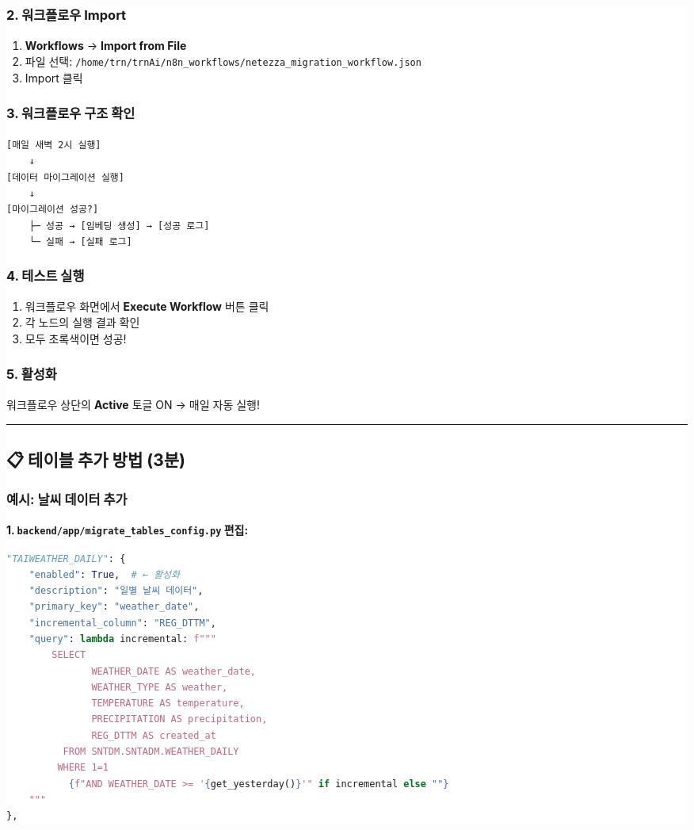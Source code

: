 ### 2. 워크플로우 Import

1. **Workflows** → **Import from File**
2. 파일 선택: `/home/trn/trnAi/n8n_workflows/netezza_migration_workflow.json`
3. Import 클릭

### 3. 워크플로우 구조 확인

```
[매일 새벽 2시 실행]
    ↓
[데이터 마이그레이션 실행]
    ↓
[마이그레이션 성공?]
    ├─ 성공 → [임베딩 생성] → [성공 로그]
    └─ 실패 → [실패 로그]
```

### 4. 테스트 실행

1. 워크플로우 화면에서 **Execute Workflow** 버튼 클릭
2. 각 노드의 실행 결과 확인
3. 모두 초록색이면 성공!

### 5. 활성화

워크플로우 상단의 **Active** 토글 ON → 매일 자동 실행!

---

## 📋 테이블 추가 방법 (3분)

### 예시: 날씨 데이터 추가

**1. `backend/app/migrate_tables_config.py` 편집:**

```python
"TAIWEATHER_DAILY": {
    "enabled": True,  # ← 활성화
    "description": "일별 날씨 데이터",
    "primary_key": "weather_date",
    "incremental_column": "REG_DTTM",
    "query": lambda incremental: f"""
        SELECT 
               WEATHER_DATE AS weather_date,
               WEATHER_TYPE AS weather,
               TEMPERATURE AS temperature,
               PRECIPITATION AS precipitation,
               REG_DTTM AS created_at
          FROM SNTDM.SNTADM.WEATHER_DAILY
         WHERE 1=1
           {f"AND WEATHER_DATE >= '{get_yesterday()}'" if incremental else ""}
    """
},
```
